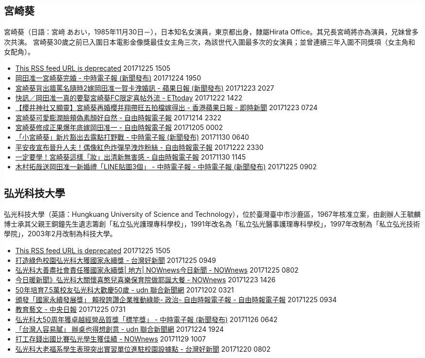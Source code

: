 ## 宮崎葵

宮崎葵（日語：宮﨑 あおい，1985年11月30日－），日本知名女演員，東京都出身，隸屬Hirata Office。其兄長宮崎將亦為演員，兄妹曾多次共演。
宮崎葵30歲之前已入圍日本電影金像獎最佳女主角三次，為該世代入圍最多次的女演員；並曾連續三年入圍不同獎項（女主角和女配角）。
- [This RSS feed URL is deprecated](0 "This RSS feed URL is deprecated") 20171225 1505
- [岡田准一宮崎葵完婚 - 中時電子報 (新聞發布)](http://www.chinatimes.com/newspapers/20171225000699-260112 "岡田准一宮崎葵完婚 - 中時電子報 (新聞發布)") 20171224 1950
- [宮崎葵背出牆罵名隨時2嫁岡田准一賀卡洩婚訊 - 蘋果日報 (新聞發布)](https://tw.appledaily.com/entertainment/daily/20171224/37882639 "宮崎葵背出牆罵名隨時2嫁岡田准一賀卡洩婚訊 - 蘋果日報 (新聞發布)") 20171223 2027
- [快訊／岡田准一真的要娶宮崎葵FC限定喜帖外流 - ETtoday](http://www.ettoday.net/news/20171222/1078222.htm?t=%E5%BF%AB%E8%A8%8A%EF%BC%8F%E5%B2%A1%E7%94%B0%E5%87%86%E4%B8%80%E7%9C%9F%E7%9A%84%E8%A6%81%E5%A8%B6%E5%AE%AE%E5%B4%8E%E8%91%B5%E3%80%80FC%E9%99%90%E5%AE%9A%E5%96%9C%E5%B8%96%E5%A4%96%E6%B5%81 "快訊／岡田准一真的要娶宮崎葵FC限定喜帖外流 - ETtoday") 20171222 1422
- [【櫻井神社又顯靈】宮崎葵再婚櫻井翔帶旺五拍檔嫁得出 - 香港蘋果日報 - 即時新聞](https://hk.entertainment.appledaily.com/enews/realtime/article/20171223/57617876 "【櫻井神社又顯靈】宮崎葵再婚櫻井翔帶旺五拍檔嫁得出 - 香港蘋果日報 - 即時新聞") 20171223 0724
- [宮崎葵可愛膨潤臉頰偽素顏好自然 - 自由時報電子報](http://ent.ltn.com.tw/news/breakingnews/2283775 "宮崎葵可愛膨潤臉頰偽素顏好自然 - 自由時報電子報") 20171214 2322
- [宮崎葵修成正果爆年底嫁岡田准一 - 自由時報電子報](http://ent.ltn.com.tw/news/breakingnews/2273513 "宮崎葵修成正果爆年底嫁岡田准一 - 自由時報電子報") 20171205 0002
- [「小宮崎葵」新片豁出去露點打野戰 - 中時電子報 (新聞發布)](http://www.chinatimes.com/realtimenews/20171130003614-260404 "「小宮崎葵」新片豁出去露點打野戰 - 中時電子報 (新聞發布)") 20171130 0640
- [平安夜宣布晉升人夫！偶像紅色炸彈早洩炸粉絲 - 自由時報電子報](http://ent.ltn.com.tw/news/breakingnews/2291473 "平安夜宣布晉升人夫！偶像紅色炸彈早洩炸粉絲 - 自由時報電子報") 20171222 2330
- [一定要學！宮崎葵這樣「妝」出清新無害感 - 自由時報電子報](http://ent.ltn.com.tw/news/breakingnews/2269913 "一定要學！宮崎葵這樣「妝」出清新無害感 - 自由時報電子報") 20171130 1145
- [木村拓哉送岡田准一新婚禮「LINE貼圖3個」 - 中時電子報 - 中時電子報 (新聞發布)](http://www.chinatimes.com/realtimenews/20171225004136-260404 "木村拓哉送岡田准一新婚禮「LINE貼圖3個」 - 中時電子報 - 中時電子報 (新聞發布)") 20171225 0902

## 弘光科技大學

弘光科技大學（英語：Hungkuang University of Science and Technology），位於臺灣臺中市沙鹿區，1967年核准立案，由創辦人王毓麟博士承其父親王銅鐘先生遺志籌創「私立弘光護理專科學校」，1991年改名為「私立弘光醫事護理專科學校」，1997年改制為「私立弘光技術學院」，2003年2月改制為科技大學。
- [This RSS feed URL is deprecated](0 "This RSS feed URL is deprecated") 20171225 1505
- [打造綠色校園弘光科大獲國家永續獎 - 台灣好新聞](http://www.taiwanhot.net/?p=530236 "打造綠色校園弘光科大獲國家永續獎 - 台灣好新聞") 20171225 0949
- [弘光科大善盡社會責任獲國家永續獎| 地方| NOWnews今日新聞 - NOWnews](https://www.nownews.com/news/20171225/2668489 "弘光科大善盡社會責任獲國家永續獎| 地方| NOWnews今日新聞 - NOWnews") 20171225 0802
- [今日暖新聞》弘光科大關懷喜憨兒喜樂保育院做耶誕大餐 - NOWnews](https://www.nownews.com/news/20171223/2667853 "今日暖新聞》弘光科大關懷喜憨兒喜樂保育院做耶誕大餐 - NOWnews") 20171223 1426
- [50年培育7.5萬校友弘光科大歡慶50歲 - udn 聯合新聞網](https://udn.com/news/story/7266/2852012 "50年培育7.5萬校友弘光科大歡慶50歲 - udn 聯合新聞網") 20171202 0321
- [頒發「國家永續發展獎」 賴揆誇讚企業推動綠能- 政治- 自由時報電子報 - 自由時報電子報](http://news.ltn.com.tw/news/politics/breakingnews/2293405 "頒發「國家永續發展獎」 賴揆誇讚企業推動綠能- 政治- 自由時報電子報 - 自由時報電子報") 20171225 0934
- [教育藝文 - 中央日報](http://www.cdnews.com.tw/docDetail.jsp?coluid=121&docid=104460677 "教育藝文 - 中央日報") 20171225 0731
- [弘光科大50周年獲卓越經營品質獎「標竿獎」 - 中時電子報 (新聞發布)](http://www.chinatimes.com/realtimenews/20171126002558-260405 "弘光科大50周年獲卓越經營品質獎「標竿獎」 - 中時電子報 (新聞發布)") 20171126 0642
- [「台灣人容易膩」 辦桌也得想創意 - udn 聯合新聞網](https://udn.com/news/story/11322/2893289 "「台灣人容易膩」 辦桌也得想創意 - udn 聯合新聞網") 20171224 1924
- [打工存錢出國比賽弘光學生獲佳績 - NOWnews](https://www.nownews.com/news/20171129/2653385 "打工存錢出國比賽弘光學生獲佳績 - NOWnews") 20171129 1007
- [弘光科大老福系學生表現突出實習單位進駐校園設據點 - 台灣好新聞](http://www.taiwanhot.net/?p=528427 "弘光科大老福系學生表現突出實習單位進駐校園設據點 - 台灣好新聞") 20171220 0802
